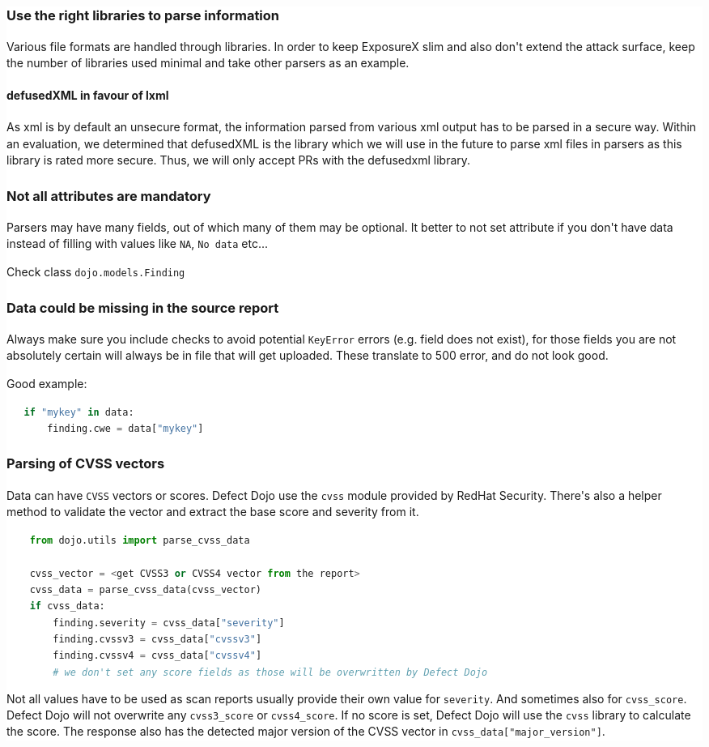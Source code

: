 ### Use the right libraries to parse information
Various file formats are handled through libraries. In order to keep ExposureX slim and also don't extend the attack surface, keep the number of libraries used minimal and take other parsers as an example.

#### defusedXML in favour of lxml
As xml is by default an unsecure format, the information parsed from various xml output has to be parsed in a secure way. Within an evaluation, we determined that defusedXML is the library which we will use in the future to parse xml files in parsers as this library is rated more secure. Thus, we will only accept PRs with the defusedxml library.

### Not all attributes are mandatory

Parsers may have many fields, out of which many of them may be optional.
It better to not set attribute if you don't have data instead of filling with values like `NA`, `No data` etc...

Check class `dojo.models.Finding`

### Data could be missing in the source report

Always make sure you include checks to avoid potential `KeyError` errors (e.g. field does not exist), for those fields you are not absolutely certain will always be in file that will get uploaded. These translate to 500 error, and do not look good.

Good example:

```python
   if "mykey" in data:
       finding.cwe = data["mykey"]
```

### Parsing of CVSS vectors

Data can have `CVSS` vectors or scores. Defect Dojo use the `cvss` module provided by RedHat Security.
There's also a helper method to validate the vector and extract the base score and severity from it.

```python
    from dojo.utils import parse_cvss_data

    cvss_vector = <get CVSS3 or CVSS4 vector from the report>
    cvss_data = parse_cvss_data(cvss_vector)
    if cvss_data:
        finding.severity = cvss_data["severity"]
        finding.cvssv3 = cvss_data["cvssv3"]
        finding.cvssv4 = cvss_data["cvssv4"]
        # we don't set any score fields as those will be overwritten by Defect Dojo
```
Not all values have to be used as scan reports usually provide their own value for `severity`.
And sometimes also for `cvss_score`. Defect Dojo will not overwrite any `cvss3_score` or `cvss4_score`.
If no score is set, Defect Dojo will use the `cvss` library to calculate the score.
The response also has the detected major version of the CVSS vector in `cvss_data["major_version"]`.
